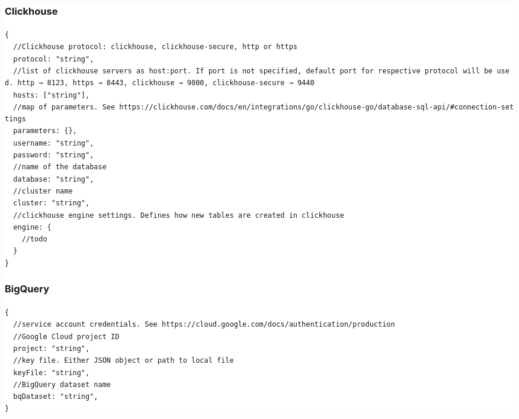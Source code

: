 ### Clickhouse

```json5
{
  //Clickhouse protocol: clickhouse, clickhouse-secure, http or https
  protocol: "string",
  //list of clickhouse servers as host:port. If port is not specified, default port for respective protocol will be used. http → 8123, https → 8443, clickhouse → 9000, clickhouse-secure → 9440
  hosts: ["string"],
  //map of parameters. See https://clickhouse.com/docs/en/integrations/go/clickhouse-go/database-sql-api/#connection-settings
  parameters: {},
  username: "string",
  password: "string",
  //name of the database
  database: "string",
  //cluster name
  cluster: "string",
  //clickhouse engine settings. Defines how new tables are created in clickhouse
  engine: {
    //todo
  }
}
```


### BigQuery


```json5
{
  //service account credentials. See https://cloud.google.com/docs/authentication/production
  //Google Cloud project ID
  project: "string",
  //key file. Either JSON object or path to local file
  keyFile: "string",
  //BigQuery dataset name
  bqDataset: "string",
}
```
